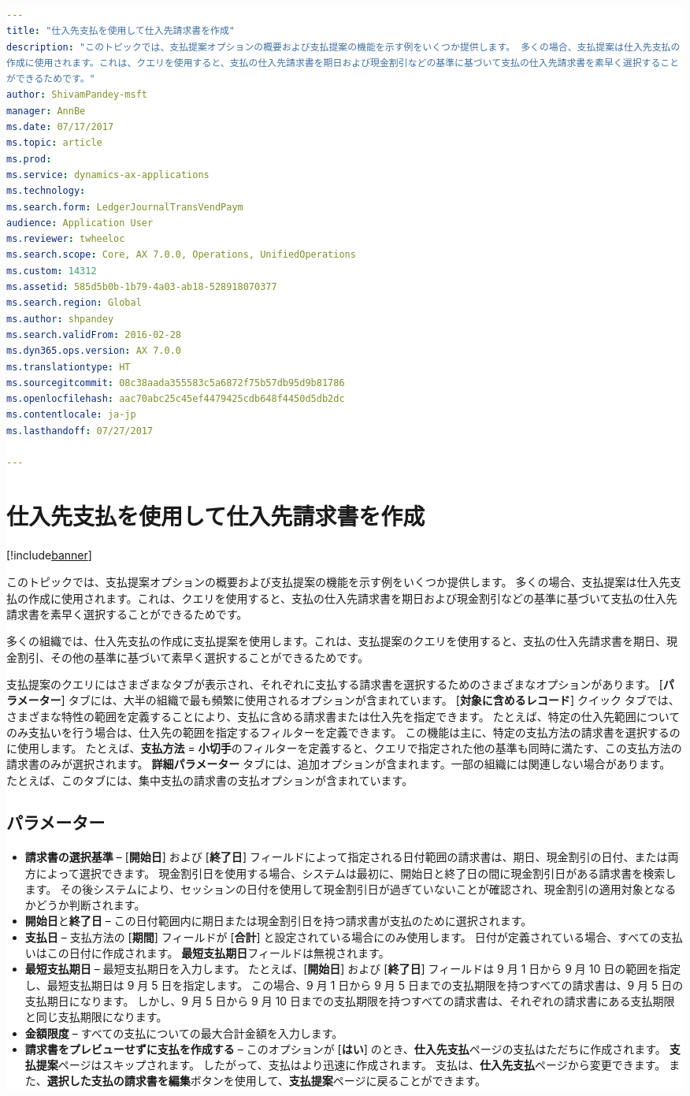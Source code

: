 ```yaml
---
title: "仕入先支払を使用して仕入先請求書を作成"
description: "このトピックでは、支払提案オプションの概要および支払提案の機能を示す例をいくつか提供します。 多くの場合、支払提案は仕入先支払の作成に使用されます。これは、クエリを使用すると、支払の仕入先請求書を期日および現金割引などの基準に基づいて支払の仕入先請求書を素早く選択することができるためです。"
author: ShivamPandey-msft
manager: AnnBe
ms.date: 07/17/2017
ms.topic: article
ms.prod: 
ms.service: dynamics-ax-applications
ms.technology: 
ms.search.form: LedgerJournalTransVendPaym
audience: Application User
ms.reviewer: twheeloc
ms.search.scope: Core, AX 7.0.0, Operations, UnifiedOperations
ms.custom: 14312
ms.assetid: 585d5b0b-1b79-4a03-ab18-528918070377
ms.search.region: Global
ms.author: shpandey
ms.search.validFrom: 2016-02-28
ms.dyn365.ops.version: AX 7.0.0
ms.translationtype: HT
ms.sourcegitcommit: 08c38aada355583c5a6872f75b57db95d9b81786
ms.openlocfilehash: aac70abc25c45ef4479425cdb648f4450d5db2dc
ms.contentlocale: ja-jp
ms.lasthandoff: 07/27/2017

---
```


# <a name="create-vendor-payments-by-using-a-payment-proposal"></a>仕入先支払を使用して仕入先請求書を作成

[!include[banner](../includes/banner.md)]


このトピックでは、支払提案オプションの概要および支払提案の機能を示す例をいくつか提供します。 多くの場合、支払提案は仕入先支払の作成に使用されます。これは、クエリを使用すると、支払の仕入先請求書を期日および現金割引などの基準に基づいて支払の仕入先請求書を素早く選択することができるためです。 

多くの組織では、仕入先支払の作成に支払提案を使用します。これは、支払提案のクエリを使用すると、支払の仕入先請求書を期日、現金割引、その他の基準に基づいて素早く選択することができるためです。 

支払提案のクエリにはさまざまなタブが表示され、それぞれに支払する請求書を選択するためのさまざまなオプションがあります。 [**パラメーター**] タブには、大半の組織で最も頻繁に使用されるオプションが含まれています。 [**対象に含めるレコード**] クイック タブでは、さまざまな特性の範囲を定義することにより、支払に含める請求書または仕入先を指定できます。 たとえば、特定の仕入先範囲についてのみ支払いを行う場合は、仕入先の範囲を指定するフィルターを定義できます。 この機能は主に、特定の支払方法の請求書を選択するのに使用します。 たとえば、**支払方法** = **小切手**のフィルターを定義すると、クエリで指定された他の基準も同時に満たす、この支払方法の請求書のみが選択されます。 **詳細パラメーター** タブには、追加オプションが含まれます。一部の組織には関連しない場合があります。 たとえば、このタブには、集中支払の請求書の支払オプションが含まれています。

## <a name="parameters"></a>パラメーター
-   **請求書の選択基準** – [**開始日**] および [**終了日**] フィールドによって指定される日付範囲の請求書は、期日、現金割引の日付、または両方によって選択できます。 現金割引日を使用する場合、システムは最初に、開始日と終了日の間に現金割引日がある請求書を検索します。 その後システムにより、セッションの日付を使用して現金割引日が過ぎていないことが確認され、現金割引の適用対象となるかどうか判断されます。
-   **開始日**と**終了日** – この日付範囲内に期日または現金割引日を持つ請求書が支払のために選択されます。
-   **支払日** – 支払方法の [**期間**] フィールドが [**合計**] と設定されている場合にのみ使用します。 日付が定義されている場合、すべての支払いはこの日付に作成されます。 **最短支払期日**フィールドは無視されます。
-   **最短支払期日** – 最短支払期日を入力します。 たとえば、[**開始日**] および [**終了日**] フィールドは 9 月 1 日から 9 月 10 日の範囲を指定し、最短支払期日は 9 月 5 日を指定します。 この場合、9 月 1 日から 9 月 5 日までの支払期限を持つすべての請求書は、9 月 5 日の支払期日になります。 しかし、9 月 5 日から 9 月 10 日までの支払期限を持つすべての請求書は、それぞれの請求書にある支払期限と同じ支払期限になります。
-   **金額限度** – すべての支払についての最大合計金額を入力します。
-   **請求書をプレビューせずに支払を作成する** – このオプションが [**はい**] のとき、**仕入先支払**ページの支払はただちに作成されます。 **支払提案**ページはスキップされます。 したがって、支払はより迅速に作成されます。 支払は、**仕入先支払**ページから変更できます。 また、**選択した支払の請求書を編集**ボタンを使用して、**支払提案**ページに戻ることができます。
